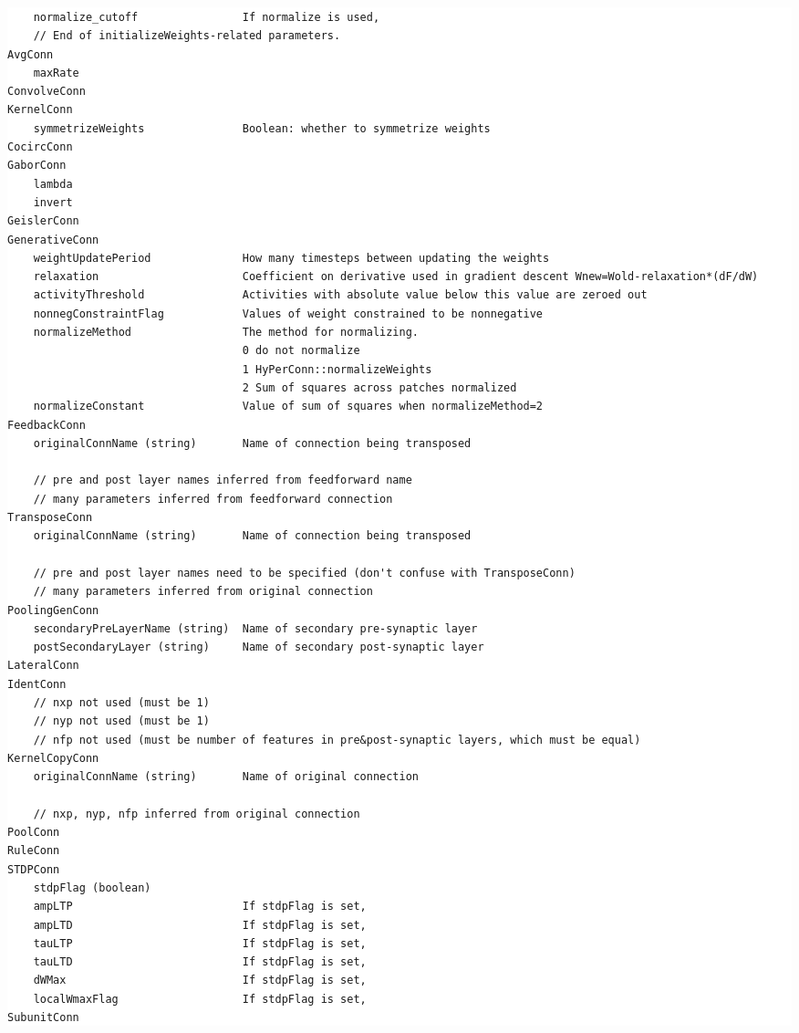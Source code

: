         normalize_cutoff                If normalize is used,
        // End of initializeWeights-related parameters.
    AvgConn
        maxRate
    ConvolveConn
    KernelConn
        symmetrizeWeights               Boolean: whether to symmetrize weights
    CocircConn
    GaborConn
        lambda
        invert
    GeislerConn
    GenerativeConn
        weightUpdatePeriod              How many timesteps between updating the weights
        relaxation                      Coefficient on derivative used in gradient descent Wnew=Wold-relaxation*(dF/dW)
        activityThreshold               Activities with absolute value below this value are zeroed out
        nonnegConstraintFlag            Values of weight constrained to be nonnegative
        normalizeMethod                 The method for normalizing.
                                        0 do not normalize
                                        1 HyPerConn::normalizeWeights
                                        2 Sum of squares across patches normalized
        normalizeConstant               Value of sum of squares when normalizeMethod=2
    FeedbackConn
        originalConnName (string)       Name of connection being transposed

        // pre and post layer names inferred from feedforward name
        // many parameters inferred from feedforward connection
    TransposeConn
        originalConnName (string)       Name of connection being transposed
        
        // pre and post layer names need to be specified (don't confuse with TransposeConn)
        // many parameters inferred from original connection
    PoolingGenConn
        secondaryPreLayerName (string)  Name of secondary pre-synaptic layer
        postSecondaryLayer (string)     Name of secondary post-synaptic layer
    LateralConn
    IdentConn
        // nxp not used (must be 1)
        // nyp not used (must be 1)
        // nfp not used (must be number of features in pre&post-synaptic layers, which must be equal)
    KernelCopyConn
        originalConnName (string)       Name of original connection

        // nxp, nyp, nfp inferred from original connection
    PoolConn
    RuleConn
    STDPConn
        stdpFlag (boolean)
        ampLTP                          If stdpFlag is set,
        ampLTD                          If stdpFlag is set,
        tauLTP                          If stdpFlag is set,
        tauLTD                          If stdpFlag is set,
        dWMax                           If stdpFlag is set,
        localWmaxFlag                   If stdpFlag is set,
    SubunitConn

